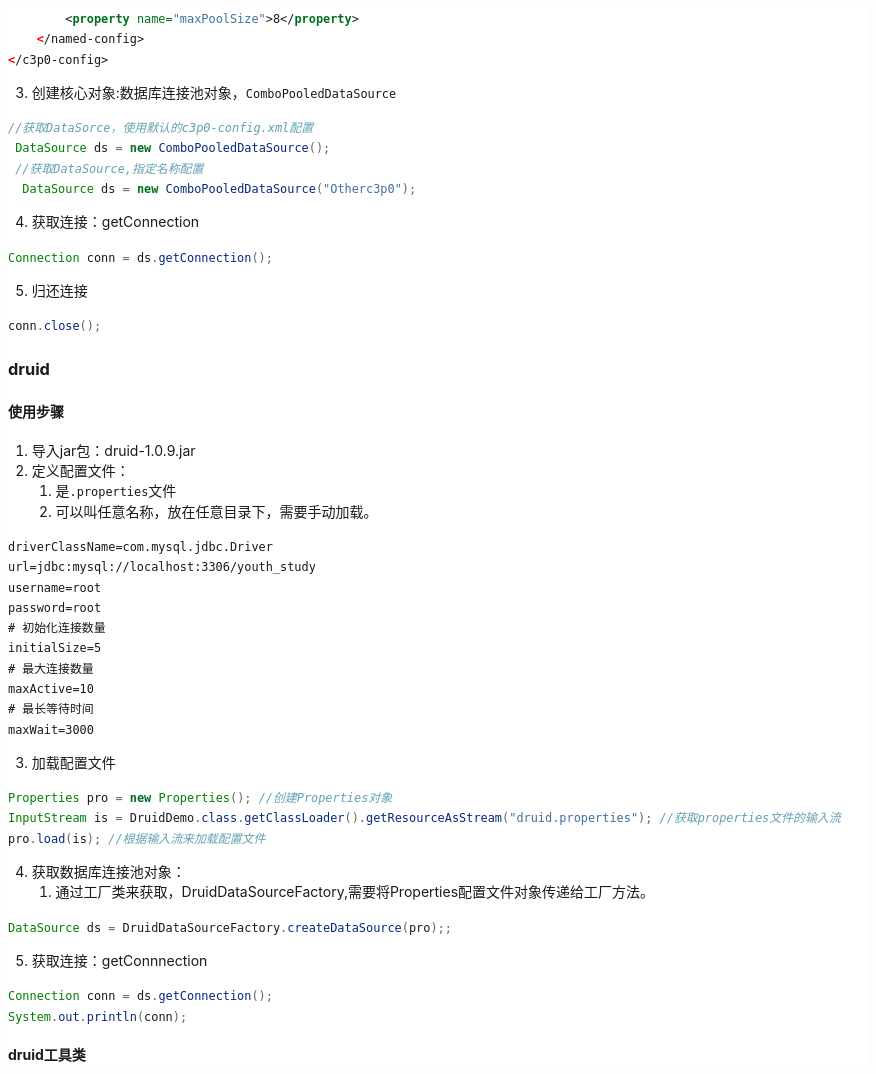 ```xml
        <property name="maxPoolSize">8</property>
    </named-config>
</c3p0-config>
```
  3. 创建核心对象:数据库连接池对象，`ComboPooledDataSource`
  ```java
  //获取DataSorce，使用默认的c3p0-config.xml配置
   DataSource ds = new ComboPooledDataSource();
   //获取DataSource,指定名称配置
    DataSource ds = new ComboPooledDataSource("Otherc3p0");
  ```
  4. 获取连接：getConnection
```java
Connection conn = ds.getConnection();
```
5. 归还连接

```java
conn.close();
```

### druid

#### 使用步骤

1. 导入jar包：druid-1.0.9.jar
2. 定义配置文件：
   1. 是`.properties`文件
   2. 可以叫任意名称，放在任意目录下，需要手动加载。
```properties
driverClassName=com.mysql.jdbc.Driver
url=jdbc:mysql://localhost:3306/youth_study
username=root
password=root
# 初始化连接数量
initialSize=5
# 最大连接数量
maxActive=10
# 最长等待时间
maxWait=3000
```
3. 加载配置文件
```java
Properties pro = new Properties(); //创建Properties对象
InputStream is = DruidDemo.class.getClassLoader().getResourceAsStream("druid.properties"); //获取properties文件的输入流
pro.load(is); //根据输入流来加载配置文件
```
4. 获取数据库连接池对象：
   1. 通过工厂类来获取，DruidDataSourceFactory,需要将Properties配置文件对象传递给工厂方法。
```java
DataSource ds = DruidDataSourceFactory.createDataSource(pro);;
```
5. 获取连接：getConnnection
```java
Connection conn = ds.getConnection();
System.out.println(conn);
```
#### druid工具类
